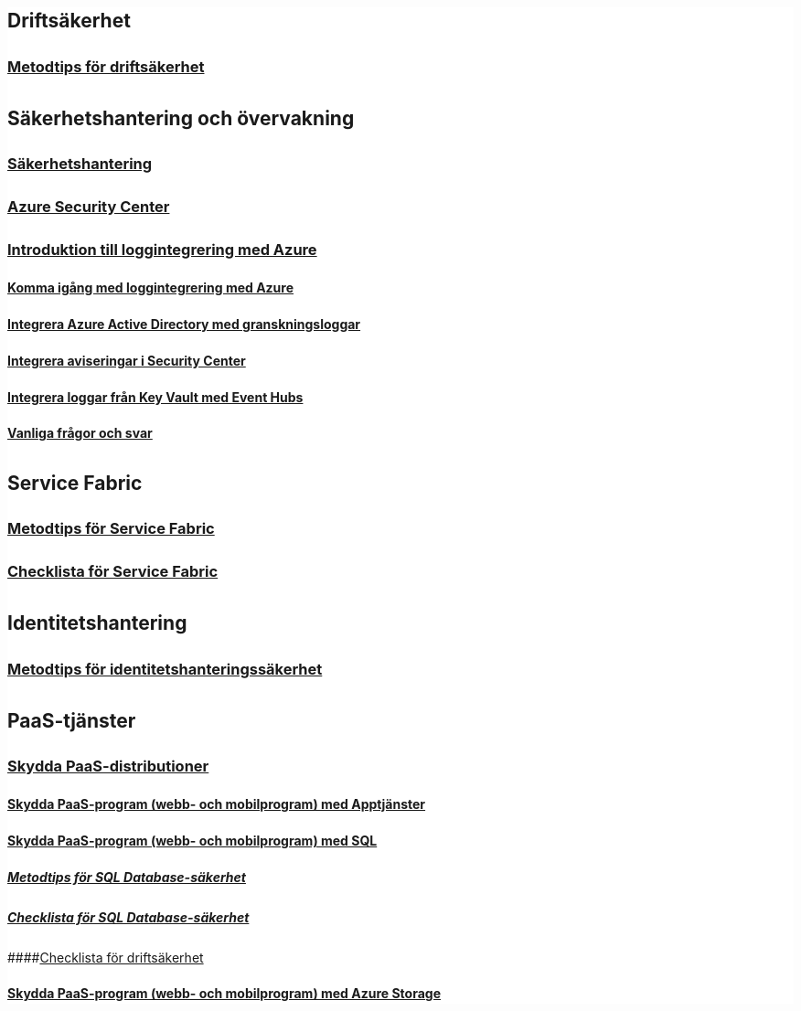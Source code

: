 
## Driftsäkerhet
### [Metodtips för driftsäkerhet](../azure-operational-security-best-practices.md)

## Säkerhetshantering och övervakning
### [Säkerhetshantering](../azure-security-management.md)
### [Azure Security Center](../../security-center/security-center-intro.md?toc=%2fazure%2fsecurity%2ftoc.json)
### [Introduktion till loggintegrering med Azure](../security-azure-log-integration-overview.md)
#### [Komma igång med loggintegrering med Azure](../security-azure-log-integration-get-started.md)
#### [Integrera Azure Active Directory med granskningsloggar](../security-azure-log-integration-ad.md)
#### [Integrera aviseringar i Security Center](../security-azure-log-integration-security-center.md)
#### [Integrera loggar från Key Vault med Event Hubs](../security-azure-log-integration-keyvault-eventhub.md)
#### [Vanliga frågor och svar](../security-azure-log-integration-faq.md)

## Service Fabric
### [Metodtips för Service Fabric](../azure-service-fabric-security-best-practices.md)
### [Checklista för Service Fabric](../azure-service-fabric-security-checklist.md)

## Identitetshantering
### [Metodtips för identitetshanteringssäkerhet](../azure-security-identity-management-best-practices.md)

## PaaS-tjänster
### [Skydda PaaS-distributioner](../security-paas-deployments.md)
#### [Skydda PaaS-program (webb- och mobilprogram) med Apptjänster](../security-paas-applications-using-app-services.md)
#### [Skydda PaaS-program (webb- och mobilprogram) med SQL](../security-paas-applications-using-sql.md)
##### [Metodtips för SQL Database-säkerhet](../azure-database-security-best-practices.md)
##### [Checklista för SQL Database-säkerhet](../azure-database-security-checklist.md)
####[Checklista för driftsäkerhet](../azure-operational-security-checklist.md)
#### [Skydda PaaS-program (webb- och mobilprogram) med Azure Storage](../security-paas-applications-using-storage.md)
